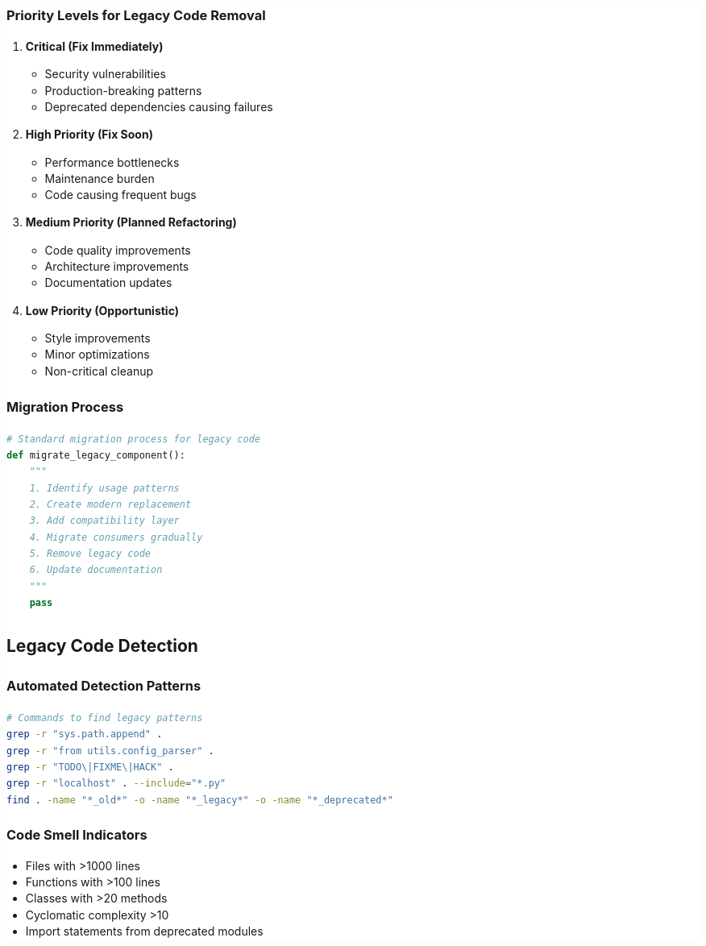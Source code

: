 ### Priority Levels for Legacy Code Removal
1. **Critical (Fix Immediately)**
   - Security vulnerabilities
   - Production-breaking patterns
   - Deprecated dependencies causing failures

2. **High Priority (Fix Soon)**
   - Performance bottlenecks
   - Maintenance burden
   - Code causing frequent bugs

3. **Medium Priority (Planned Refactoring)**
   - Code quality improvements
   - Architecture improvements
   - Documentation updates

4. **Low Priority (Opportunistic)**
   - Style improvements
   - Minor optimizations
   - Non-critical cleanup

### Migration Process
```python
# Standard migration process for legacy code
def migrate_legacy_component():
    """
    1. Identify usage patterns
    2. Create modern replacement
    3. Add compatibility layer
    4. Migrate consumers gradually
    5. Remove legacy code
    6. Update documentation
    """
    pass
```

## Legacy Code Detection

### Automated Detection Patterns
```bash
# Commands to find legacy patterns
grep -r "sys.path.append" .
grep -r "from utils.config_parser" .
grep -r "TODO\|FIXME\|HACK" .
grep -r "localhost" . --include="*.py"
find . -name "*_old*" -o -name "*_legacy*" -o -name "*_deprecated*"
```

### Code Smell Indicators
- Files with >1000 lines
- Functions with >100 lines
- Classes with >20 methods
- Cyclomatic complexity >10
- Import statements from deprecated modules
